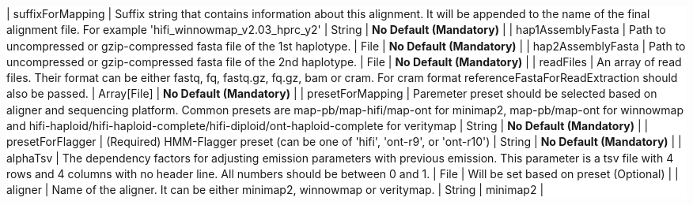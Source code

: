 | suffixForMapping                     | Suffix string that contains information about this alignment. It will be appended to the name of the final alignment file. For example 'hifi_winnowmap_v2.03_hprc_y2'                                                                                                                                                                                                                                                                                                                                                                                                                                                                                                                                         | String | **No Default (Mandatory)**                                       |
| hap1AssemblyFasta                    | Path to uncompressed or gzip-compressed fasta file of the 1st haplotype.                                                                                                                                                                                                                                                                                                                                                                                                                                                                                                                                                                                                                                      | File | **No Default (Mandatory)**                                       |
| hap2AssemblyFasta                    | Path to uncompressed or gzip-compressed fasta file of the 2nd haplotype.                                                                                                                                                                                                                                                                                                                                                                                                                                                                                                                                                                                                                                      | File | **No Default (Mandatory)**                                       |
| readFiles                            | An array of read files. Their format can be either fastq, fq, fastq.gz, fq.gz, bam or cram. For cram format referenceFastaForReadExtraction should also be passed.                                                                                                                                                                                                                                                                                                                                                                                                                                                                                                                                            | Array[File] | **No Default (Mandatory)**                                       |
| presetForMapping                     | Paremeter preset should be selected based on aligner and sequencing platform. Common presets are map-pb/map-hifi/map-ont for minimap2, map-pb/map-ont for winnowmap and hifi-haploid/hifi-haploid-complete/hifi-diploid/ont-haploid-complete for veritymap                                                                                                                                                                                                                                                                                                                                                                                                                                                    | String | **No Default (Mandatory)**                                       |
| presetForFlagger                    | (Required) HMM-Flagger preset (can be one of 'hifi', 'ont-r9', or 'ont-r10')     | String | **No Default (Mandatory)**                                       |
| alphaTsv                             | The dependency factors for adjusting emission parameters with previous emission. This parameter is a tsv file with 4 rows and 4 columns with no header line. All numbers should be between 0 and 1.                                                                                                                                                                                                                                                                                                                                                                                                                                                                                                           | File | Will be set based on preset (Optional)                                       |
| aligner                              | Name of the aligner. It can be either minimap2, winnowmap or veritymap.                                                                                                                                                                                                                                                                                                                                                                                                                                                                                                                                                                                                                                       | String | minimap2                                                        |